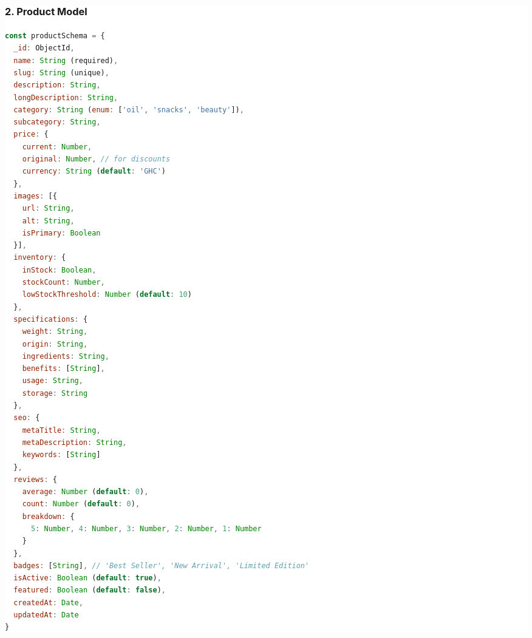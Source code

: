### **2. Product Model**
```javascript
const productSchema = {
  _id: ObjectId,
  name: String (required),
  slug: String (unique),
  description: String,
  longDescription: String,
  category: String (enum: ['oil', 'snacks', 'beauty']),
  subcategory: String,
  price: {
    current: Number,
    original: Number, // for discounts
    currency: String (default: 'GHC')
  },
  images: [{
    url: String,
    alt: String,
    isPrimary: Boolean
  }],
  inventory: {
    inStock: Boolean,
    stockCount: Number,
    lowStockThreshold: Number (default: 10)
  },
  specifications: {
    weight: String,
    origin: String,
    ingredients: String,
    benefits: [String],
    usage: String,
    storage: String
  },
  seo: {
    metaTitle: String,
    metaDescription: String,
    keywords: [String]
  },
  reviews: {
    average: Number (default: 0),
    count: Number (default: 0),
    breakdown: {
      5: Number, 4: Number, 3: Number, 2: Number, 1: Number
    }
  },
  badges: [String], // 'Best Seller', 'New Arrival', 'Limited Edition'
  isActive: Boolean (default: true),
  featured: Boolean (default: false),
  createdAt: Date,
  updatedAt: Date
}
```

